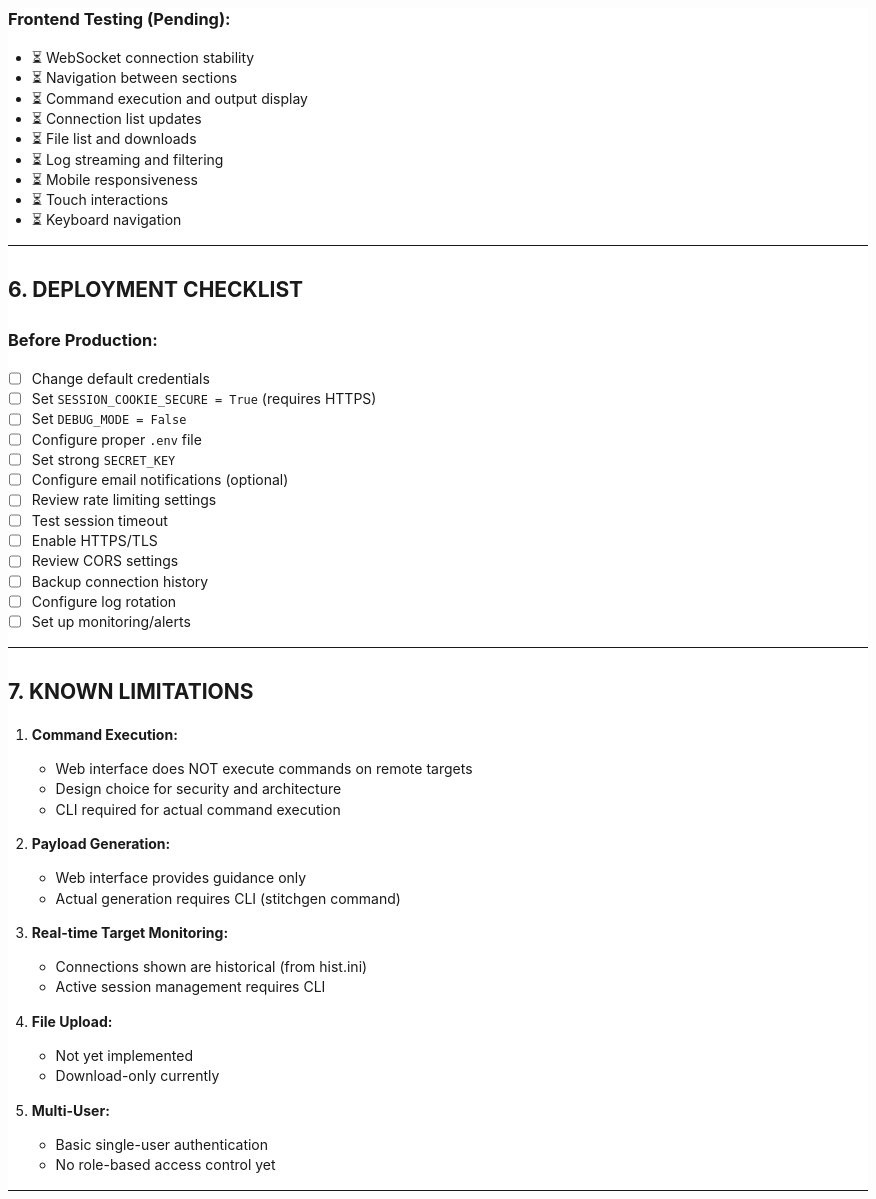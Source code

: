 ### Frontend Testing (Pending):
- ⏳ WebSocket connection stability
- ⏳ Navigation between sections
- ⏳ Command execution and output display
- ⏳ Connection list updates
- ⏳ File list and downloads
- ⏳ Log streaming and filtering
- ⏳ Mobile responsiveness
- ⏳ Touch interactions
- ⏳ Keyboard navigation

---

## 6. DEPLOYMENT CHECKLIST

### Before Production:
- [ ] Change default credentials
- [ ] Set `SESSION_COOKIE_SECURE = True` (requires HTTPS)
- [ ] Set `DEBUG_MODE = False`
- [ ] Configure proper `.env` file
- [ ] Set strong `SECRET_KEY`
- [ ] Configure email notifications (optional)
- [ ] Review rate limiting settings
- [ ] Test session timeout
- [ ] Enable HTTPS/TLS
- [ ] Review CORS settings
- [ ] Backup connection history
- [ ] Configure log rotation
- [ ] Set up monitoring/alerts

---

## 7. KNOWN LIMITATIONS

1. **Command Execution:**
   - Web interface does NOT execute commands on remote targets
   - Design choice for security and architecture
   - CLI required for actual command execution

2. **Payload Generation:**
   - Web interface provides guidance only
   - Actual generation requires CLI (stitchgen command)

3. **Real-time Target Monitoring:**
   - Connections shown are historical (from hist.ini)
   - Active session management requires CLI

4. **File Upload:**
   - Not yet implemented
   - Download-only currently

5. **Multi-User:**
   - Basic single-user authentication
   - No role-based access control yet

---